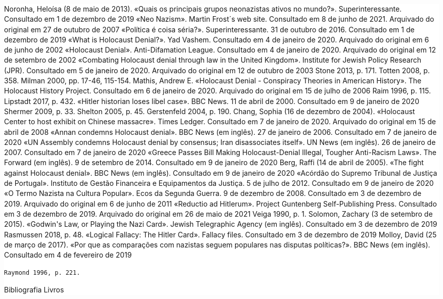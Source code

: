 Noronha, Heloísa (8 de maio de 2013). «Quais os principais grupos neonazistas ativos no mundo?». Superinteressante. Consultado em 1 de dezembro de 2019
«Neo Nazism». Martin Frost´s web site. Consultado em 8 de junho de 2021. Arquivado do original em 27 de outubro de 2007
«Política é coisa séria?». Superinteressante. 31 de outubro de 2016. Consultado em 1 de dezembro de 2019
«What is Holocaust Denial?». Yad Vashem. Consultado em 4 de janeiro de 2020. Arquivado do original em 6 de junho de 2002
«Holocaust Denial». Anti-Difamation League. Consultado em 4 de janeiro de 2020. Arquivado do original em 12 de setembro de 2002
«Combating Holocaust denial through law in the United Kingdom». Institute for Jewish Policy Research (JPR). Consultado em 5 de janeiro de 2020. Arquivado do original em 12 de outubro de 2003
Stone 2013, p. 171.
Totten 2008, p. 358.
Milman 2000, pp. 17-46, 115-154.
Mathis, Andrew E. «Holocaust Denial - Conspiracy Theories in American History». The Holocaust History Project. Consultado em 6 de janeiro de 2020. Arquivado do original em 15 de julho de 2006
Raim 1996, p. 115.
Lipstadt 2017, p. 432.
«Hitler historian loses libel case». BBC News. 11 de abril de 2000. Consultado em 9 de janeiro de 2020
Shermer 2009, p. 33.
Shelton 2005, p. 45.
Gerstenfeld 2004, p. 190.
Chang, Sophia (16 de dezembro de 2004). «Holocaust Center to host exhibit on Chinese massacre». Times Ledger. Consultado em 7 de janeiro de 2020. Arquivado do original em 15 de abril de 2008
«Annan condemns Holocaust denial». BBC News (em inglês). 27 de janeiro de 2006. Consultado em 7 de janeiro de 2020
«UN Assembly condemns Holocaust denial by consensus; Iran disassociates itself». UN News (em inglês). 26 de janeiro de 2007. Consultado em 7 de janeiro de 2020
«Greece Passes Bill Making Holocaust-Denial Illegal, Tougher Anti-Racism Laws». The Forward (em inglês). 9 de setembro de 2014. Consultado em 9 de janeiro de 2020
Berg, Raffi (14 de abril de 2005). «The fight against Holocaust denial». BBC News (em inglês). Consultado em 9 de janeiro de 2020
«Acórdão do Supremo Tribunal de Justiça de Portugal». Instituto de Gestão Financeira e Equipamentos da Justiça. 5 de julho de 2012. Consultado em 9 de janeiro de 2020
«O Termo Nazista na Cultura Popular». Ecos da Segunda Guerra. 9 de dezembro de 2008. Consultado em 3 de dezembro de 2019. Arquivado do original em 6 de junho de 2011
«Reductio ad Hitlerum». Project Guntenberg Self-Publishing Press. Consultado em 3 de dezembro de 2019. Arquivado do original em 26 de maio de 2021
Veiga 1990, p. 1.
Solomon, Zachary (3 de setembro de 2015). «Godwin's Law, or Playing the Nazi Card». Jewish Telegraphic Agency (em inglês). Consultado em 3 de dezembro de 2019
Rasmussen 2018, p. 48.
«Logical Fallacy: The Hitler Card». Fallacy files. Consultado em 3 de dezembro de 2019
Molloy, David (25 de março de 2017). «Por que as comparações com nazistas seguem populares nas disputas políticas?». BBC News (em inglês). Consultado em 4 de fevereiro de 2019

    Raymond 1996, p. 221.

Bibliografia
Livros

